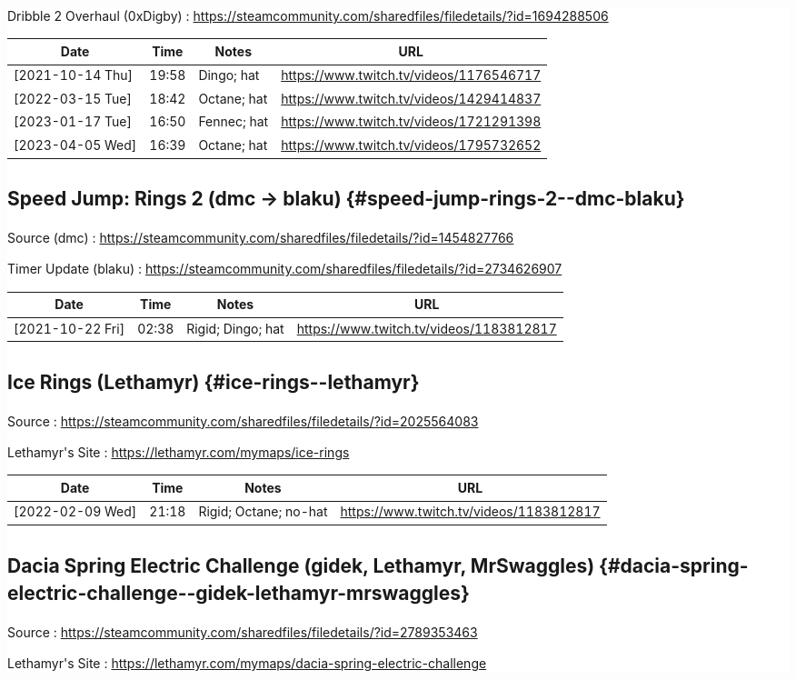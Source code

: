 Dribble 2 Overhaul (0xDigby)
: <https://steamcommunity.com/sharedfiles/filedetails/?id=1694288506>

<div class="TABLE">

<a id="table--rl-dribble-challenge-2-personal-bests"></a>

| Date                                                                                   | Time  | Notes       | URL                                       |
|----------------------------------------------------------------------------------------|-------|-------------|-------------------------------------------|
| <span class="timestamp-wrapper"><span class="timestamp">[2021-10-14 Thu]</span></span> | 19:58 | Dingo; hat  | <https://www.twitch.tv/videos/1176546717> |
| <span class="timestamp-wrapper"><span class="timestamp">[2022-03-15 Tue]</span></span> | 18:42 | Octane; hat | <https://www.twitch.tv/videos/1429414837> |
| <span class="timestamp-wrapper"><span class="timestamp">[2023-01-17 Tue]</span></span> | 16:50 | Fennec; hat | <https://www.twitch.tv/videos/1721291398> |
| <span class="timestamp-wrapper"><span class="timestamp">[2023-04-05 Wed]</span></span> | 16:39 | Octane; hat | <https://www.twitch.tv/videos/1795732652> |

</div>


## Speed Jump: Rings 2 (dmc -&gt; blaku) {#speed-jump-rings-2--dmc-blaku}

Source (dmc)
: <https://steamcommunity.com/sharedfiles/filedetails/?id=1454827766>

Timer Update (blaku)
: <https://steamcommunity.com/sharedfiles/filedetails/?id=2734626907>

| Date                                                                                   | Time  | Notes             | URL                                       |
|----------------------------------------------------------------------------------------|-------|-------------------|-------------------------------------------|
| <span class="timestamp-wrapper"><span class="timestamp">[2021-10-22 Fri]</span></span> | 02:38 | Rigid; Dingo; hat | <https://www.twitch.tv/videos/1183812817> |


## Ice Rings (Lethamyr) {#ice-rings--lethamyr}

Source
: <https://steamcommunity.com/sharedfiles/filedetails/?id=2025564083>

Lethamyr's Site
: <https://lethamyr.com/mymaps/ice-rings>

| Date                                                                                   | Time  | Notes                 | URL                                       |
|----------------------------------------------------------------------------------------|-------|-----------------------|-------------------------------------------|
| <span class="timestamp-wrapper"><span class="timestamp">[2022-02-09 Wed]</span></span> | 21:18 | Rigid; Octane; no-hat | <https://www.twitch.tv/videos/1183812817> |


## Dacia Spring Electric Challenge (gidek, Lethamyr, MrSwaggles) {#dacia-spring-electric-challenge--gidek-lethamyr-mrswaggles}

Source
: <https://steamcommunity.com/sharedfiles/filedetails/?id=2789353463>

Lethamyr's Site
: <https://lethamyr.com/mymaps/dacia-spring-electric-challenge>
